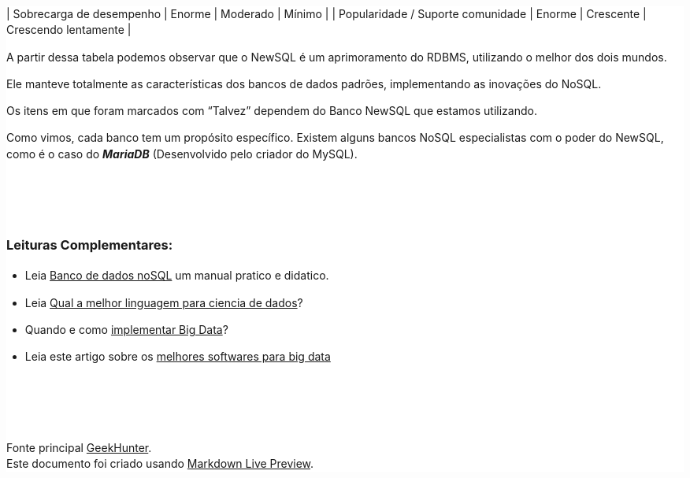 | Sobrecarga de desempenho                               | Enorme | Moderado  |        Mínimo        |
| Popularidade / Suporte comunidade                      | Enorme | Crescente | Crescendo lentamente |

A partir dessa tabela podemos observar que o NewSQL é um aprimoramento do RDBMS, utilizando o melhor dos dois mundos.

Ele manteve totalmente as características dos bancos de dados padrões, implementando as inovações do NoSQL.

Os itens em que foram marcados com “Talvez” dependem do Banco NewSQL que estamos utilizando.

Como vimos, cada banco tem um propósito específico. Existem alguns bancos NoSQL especialistas com o poder do NewSQL, como é o caso do _**MariaDB**_ (Desenvolvido pelo criador do MySQL).

### <br><br><br>Leituras Complementares:

- Leia [Banco de dados noSQL](https://blog.geekhunter.com.br/banco-de-dados-nosql-um-manual-pratico-e-didatico/) um manual pratico e didatico.

- Leia [Qual a melhor linguagem para ciencia de dados](https://blog.geekhunter.com.br/qual-a-melhor-linguagem-para-ciencia-de-dados/)?

- Quando e como [implementar Big Data](https://geekblogti.wpengine.com/quando-e-como-implementar-big-data/)?

- Leia este artigo sobre os [melhores softwares para big data](https://geekblogti.wpengine.com/big-data-quais-sao-os-melhores-softwares/)

<br><br><br><br>Fonte principal [GeekHunter](https://blog.geekhunter.com.br/).<br>Este documento foi criado usando [Markdown Live Preview](https://markdownlivepreview.com/).
